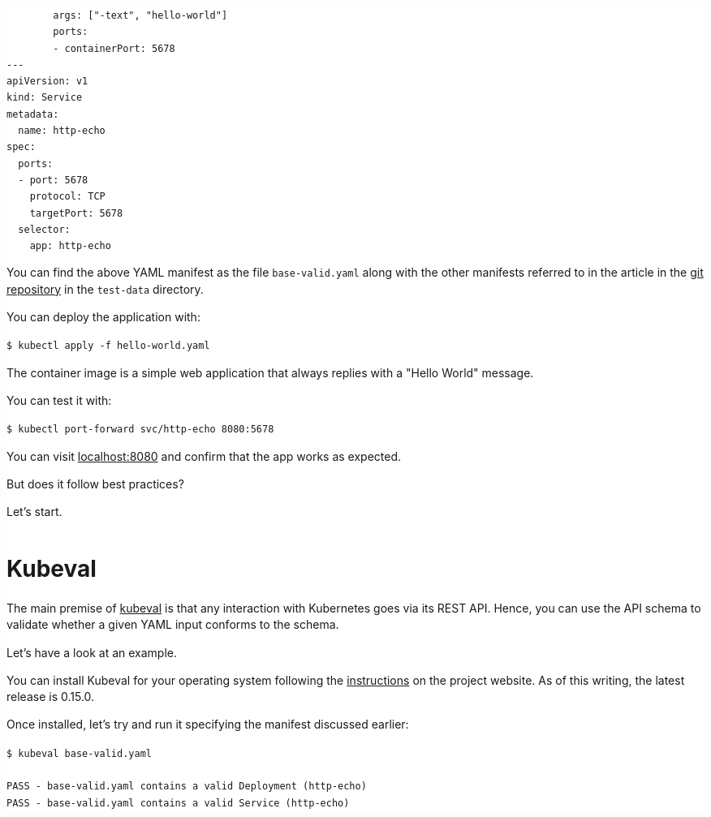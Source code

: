 ```
        args: ["-text", "hello-world"]
        ports:
        - containerPort: 5678
---
apiVersion: v1
kind: Service
metadata:
  name: http-echo
spec:
  ports:
  - port: 5678
    protocol: TCP
    targetPort: 5678
  selector:
    app: http-echo
```

You can find the above YAML manifest as the file `base-valid.yaml` along with the other manifests referred to in the article in the [git repository](https://github.com/amitsaha/kubernetes-static-checkers-demo) in the 
`test-data` directory.

You can deploy the application with:

```
$ kubectl apply -f hello-world.yaml
```

The container image is a simple web application that always replies with a "Hello World" message.

You can test it with:

```
$ kubectl port-forward svc/http-echo 8080:5678
```

You can visit <localhost:8080> and confirm that the app works as expected.

But does it follow best practices?

Let’s start.

# Kubeval

The main premise of [kubeval](https://www.kubeval.com/) is that any interaction with Kubernetes goes via its REST API. Hence, you can use the API schema to validate whether a given YAML input conforms to the schema. 

Let’s have a look at an example.

You can install Kubeval for your operating system following the [instructions](https://www.kubeval.com/installation/) on the project website. As of this writing, the latest release is 0.15.0.

Once installed, let’s try and run it specifying the manifest discussed earlier:

```
$ kubeval base-valid.yaml

PASS - base-valid.yaml contains a valid Deployment (http-echo)
PASS - base-valid.yaml contains a valid Service (http-echo)
```
